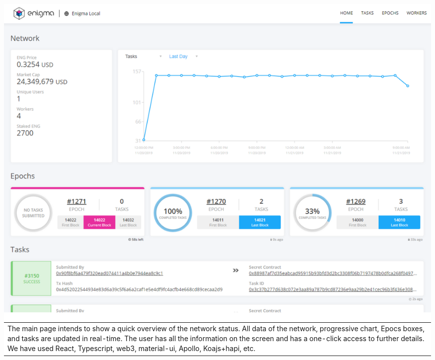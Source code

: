 ![](images/Enigma%20Network%20Explorer_Home.png)

<table>
 </td>
   <td>The main page intends to show a quick overview of the network status. All data of the network, progressive chart, Epocs boxes, and tasks are updated in real-time. The user has all the information on the screen and has a one-click access to further details.
We have used React, Typescript, web3, material-ui, Apollo, Koajs+hapi, etc.
   </td>
  </tr>
</table>
<p></p>
